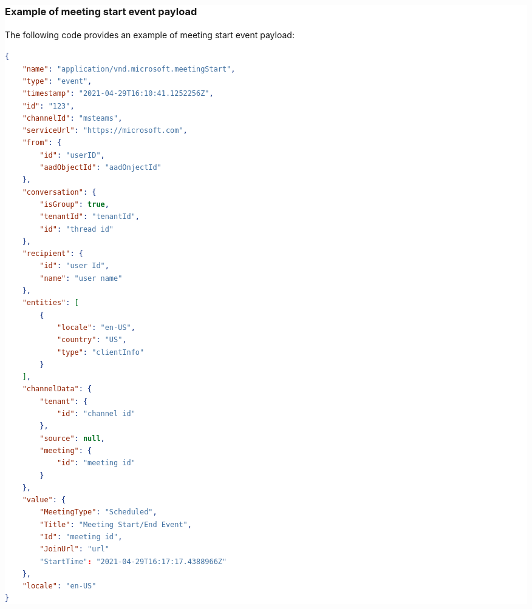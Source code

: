 ### Example of meeting start event payload

The following code provides an example of meeting start event payload:

```json
{ 
    "name": "application/vnd.microsoft.meetingStart", 
    "type": "event", 
    "timestamp": "2021-04-29T16:10:41.1252256Z", 
    "id": "123", 
    "channelId": "msteams", 
    "serviceUrl": "https://microsoft.com", 
    "from": { 
        "id": "userID", 
        "aadObjectId": "aadOnjectId" 
    }, 
    "conversation": { 
        "isGroup": true, 
        "tenantId": "tenantId", 
        "id": "thread id" 
    }, 
    "recipient": { 
        "id": "user Id", 
        "name": "user name" 
    }, 
    "entities": [ 
        { 
            "locale": "en-US", 
            "country": "US", 
            "type": "clientInfo" 
        } 
    ], 
    "channelData": { 
        "tenant": { 
            "id": "channel id" 
        }, 
        "source": null, 
        "meeting": { 
            "id": "meeting id" 
        } 
    }, 
    "value": { 
        "MeetingType": "Scheduled", 
        "Title": "Meeting Start/End Event", 
        "Id": "meeting id", 
        "JoinUrl": "url" 
        "StartTime": "2021-04-29T16:17:17.4388966Z" 
    }, 
    "locale": "en-US" 
}
```

